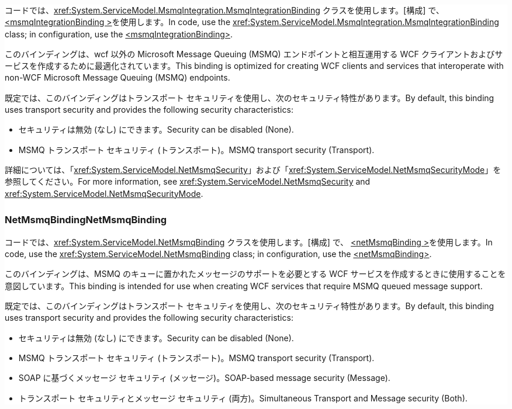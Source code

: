 <span data-ttu-id="dd81c-184">コードでは、<xref:System.ServiceModel.MsmqIntegration.MsmqIntegrationBinding> クラスを使用します。[構成] で、 [\<msmqIntegrationBinding >](../../../../docs/framework/configure-apps/file-schema/wcf/msmqintegrationbinding.md)を使用します。</span><span class="sxs-lookup"><span data-stu-id="dd81c-184">In code, use the <xref:System.ServiceModel.MsmqIntegration.MsmqIntegrationBinding> class; in configuration, use the [\<msmqIntegrationBinding>](../../../../docs/framework/configure-apps/file-schema/wcf/msmqintegrationbinding.md).</span></span>

<span data-ttu-id="dd81c-185">このバインディングは、wcf 以外の Microsoft Message Queuing (MSMQ) エンドポイントと相互運用する WCF クライアントおよびサービスを作成するために最適化されています。</span><span class="sxs-lookup"><span data-stu-id="dd81c-185">This binding is optimized for creating WCF clients and services that interoperate with non-WCF Microsoft Message Queuing (MSMQ) endpoints.</span></span>

<span data-ttu-id="dd81c-186">既定では、このバインディングはトランスポート セキュリティを使用し、次のセキュリティ特性があります。</span><span class="sxs-lookup"><span data-stu-id="dd81c-186">By default, this binding uses transport security and provides the following security characteristics:</span></span>

- <span data-ttu-id="dd81c-187">セキュリティは無効 (なし) にできます。</span><span class="sxs-lookup"><span data-stu-id="dd81c-187">Security can be disabled (None).</span></span>

- <span data-ttu-id="dd81c-188">MSMQ トランスポート セキュリティ (トランスポート)。</span><span class="sxs-lookup"><span data-stu-id="dd81c-188">MSMQ transport security (Transport).</span></span>

<span data-ttu-id="dd81c-189">詳細については、「<xref:System.ServiceModel.NetMsmqSecurity>」および「<xref:System.ServiceModel.NetMsmqSecurityMode>」を参照してください。</span><span class="sxs-lookup"><span data-stu-id="dd81c-189">For more information, see <xref:System.ServiceModel.NetMsmqSecurity> and <xref:System.ServiceModel.NetMsmqSecurityMode>.</span></span>

### <a name="netmsmqbinding"></a><span data-ttu-id="dd81c-190">NetMsmqBinding</span><span class="sxs-lookup"><span data-stu-id="dd81c-190">NetMsmqBinding</span></span>

<span data-ttu-id="dd81c-191">コードでは、<xref:System.ServiceModel.NetMsmqBinding> クラスを使用します。[構成] で、 [\<netMsmqBinding >](../../../../docs/framework/configure-apps/file-schema/wcf/netmsmqbinding.md)を使用します。</span><span class="sxs-lookup"><span data-stu-id="dd81c-191">In code, use the <xref:System.ServiceModel.NetMsmqBinding> class; in configuration, use the [\<netMsmqBinding>](../../../../docs/framework/configure-apps/file-schema/wcf/netmsmqbinding.md).</span></span>

<span data-ttu-id="dd81c-192">このバインディングは、MSMQ のキューに置かれたメッセージのサポートを必要とする WCF サービスを作成するときに使用することを意図しています。</span><span class="sxs-lookup"><span data-stu-id="dd81c-192">This binding is intended for use when creating WCF services that require MSMQ queued message support.</span></span>

<span data-ttu-id="dd81c-193">既定では、このバインディングはトランスポート セキュリティを使用し、次のセキュリティ特性があります。</span><span class="sxs-lookup"><span data-stu-id="dd81c-193">By default, this binding uses transport security and provides the following security characteristics:</span></span>

- <span data-ttu-id="dd81c-194">セキュリティは無効 (なし) にできます。</span><span class="sxs-lookup"><span data-stu-id="dd81c-194">Security can be disabled (None).</span></span>

- <span data-ttu-id="dd81c-195">MSMQ トランスポート セキュリティ (トランスポート)。</span><span class="sxs-lookup"><span data-stu-id="dd81c-195">MSMQ transport security (Transport).</span></span>

- <span data-ttu-id="dd81c-196">SOAP に基づくメッセージ セキュリティ (メッセージ)。</span><span class="sxs-lookup"><span data-stu-id="dd81c-196">SOAP-based message security (Message).</span></span>

- <span data-ttu-id="dd81c-197">トランスポート セキュリティとメッセージ セキュリティ (両方)。</span><span class="sxs-lookup"><span data-stu-id="dd81c-197">Simultaneous Transport and Message security (Both).</span></span>

